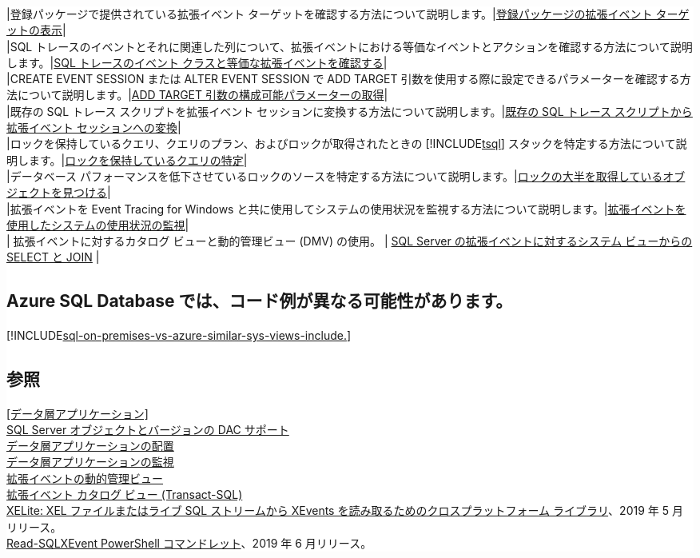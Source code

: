 |登録パッケージで提供されている拡張イベント ターゲットを確認する方法について説明します。|[登録パッケージの拡張イベント ターゲットの表示](https://msdn.microsoft.com/library/4985aa5f-ac99-49f6-852c-9d25916549e9)|  
|SQL トレースのイベントとそれに関連した列について、拡張イベントにおける等価なイベントとアクションを確認する方法について説明します。|[SQL トレースのイベント クラスと等価な拡張イベントを確認する](../../relational-databases/extended-events/view-the-extended-events-equivalents-to-sql-trace-event-classes.md)|  
|CREATE EVENT SESSION または ALTER EVENT SESSION で ADD TARGET 引数を使用する際に設定できるパラメーターを確認する方法について説明します。|[ADD TARGET 引数の構成可能パラメーターの取得](https://msdn.microsoft.com/library/08454543-c5c8-4ca3-9af9-f1d82264471c)|  
|既存の SQL トレース スクリプトを拡張イベント セッションに変換する方法について説明します。|[既存の SQL トレース スクリプトから拡張イベント セッションへの変換](../../relational-databases/extended-events/convert-an-existing-sql-trace-script-to-an-extended-events-session.md)|  
|ロックを保持しているクエリ、クエリのプラン、およびロックが取得されたときの [!INCLUDE[tsql](../../includes/tsql-md.md)] スタックを特定する方法について説明します。|[ロックを保持しているクエリの特定](../../relational-databases/extended-events/determine-which-queries-are-holding-locks.md)|  
|データベース パフォーマンスを低下させているロックのソースを特定する方法について説明します。|[ロックの大半を取得しているオブジェクトを見つける](../../relational-databases/extended-events/find-the-objects-that-have-the-most-locks-taken-on-them.md)|  
|拡張イベントを Event Tracing for Windows と共に使用してシステムの使用状況を監視する方法について説明します。|[拡張イベントを使用したシステムの使用状況の監視](../../relational-databases/extended-events/monitor-system-activity-using-extended-events.md)|  
| 拡張イベントに対するカタログ ビューと動的管理ビュー (DMV) の使用。 | [SQL Server の拡張イベントに対するシステム ビューからの SELECT と JOIN](../../relational-databases/extended-events/selects-and-joins-from-system-views-for-extended-events-in-sql-server.md) |

## <a name="code-examples-can-differ-for-azure-sql-database"></a>Azure SQL Database では、コード例が異なる可能性があります。

[!INCLUDE[sql-on-premises-vs-azure-similar-sys-views-include.](../../includes/paragraph-content/sql-on-premises-vs-azure-similar-sys-views-include.md)]

## <a name="see-also"></a>参照  
 [[データ層アプリケーション]](../../relational-databases/data-tier-applications/data-tier-applications.md)   
 [SQL Server オブジェクトとバージョンの DAC サポート](../../relational-databases/data-tier-applications/dac-support-for-sql-server-objects-and-versions.md)   
 [データ層アプリケーションの配置](../../relational-databases/data-tier-applications/deploy-a-data-tier-application.md)   
 [データ層アプリケーションの監視](../../relational-databases/data-tier-applications/monitor-data-tier-applications.md)   
 [拡張イベントの動的管理ビュー](../../relational-databases/system-dynamic-management-views/extended-events-dynamic-management-views.md)   
 [拡張イベント カタログ ビュー &#40;Transact-SQL&#41;](../../relational-databases/system-catalog-views/extended-events-catalog-views-transact-sql.md)  
 [XELite: XEL ファイルまたはライブ SQL ストリームから XEvents を読み取るためのクロスプラットフォーム ライブラリ](https://www.nuget.org/packages/Microsoft.SqlServer.XEvent.XELite/)、2019 年 5 月リリース。   
 [Read-SQLXEvent PowerShell コマンドレット](https://www.powershellgallery.com/packages/SqlServer.XEvent)、2019 年 6 月リリース。
